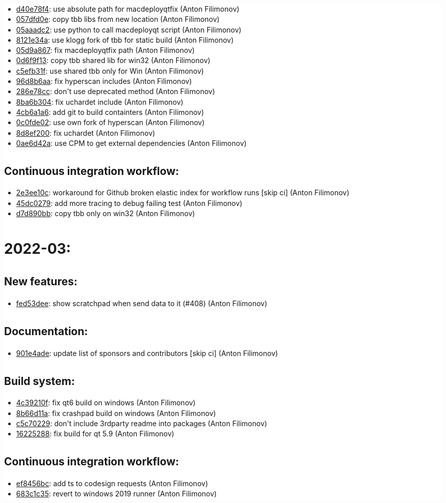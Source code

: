  - [d40e78f4](https://github.com/variar/klogg/commit/d40e78f4): use absolute path for macdeployqtfix (Anton Filimonov)
 - [057dfd0e](https://github.com/variar/klogg/commit/057dfd0e): copy tbb libs from new location (Anton Filimonov)
 - [05aaadc2](https://github.com/variar/klogg/commit/05aaadc2): use python to call macdeployqt script (Anton Filimonov)
 - [8121e34a](https://github.com/variar/klogg/commit/8121e34a): use klogg fork of tbb for static build (Anton Filimonov)
 - [05d9a867](https://github.com/variar/klogg/commit/05d9a867): fix macdeployqtfix path (Anton Filimonov)
 - [0d6f9f13](https://github.com/variar/klogg/commit/0d6f9f13): copy tbb shared lib for win32 (Anton Filimonov)
 - [c5efb31f](https://github.com/variar/klogg/commit/c5efb31f): use shared tbb only for Win (Anton Filimonov)
 - [96d8b6aa](https://github.com/variar/klogg/commit/96d8b6aa): fix hyperscan includes (Anton Filimonov)
 - [286e78cc](https://github.com/variar/klogg/commit/286e78cc): don't use deprecated method (Anton Filimonov)
 - [8ba6b304](https://github.com/variar/klogg/commit/8ba6b304): fix uchardet include (Anton Filimonov)
 - [4cb6a1a6](https://github.com/variar/klogg/commit/4cb6a1a6): add git to build containters (Anton Filimonov)
 - [0c0fde02](https://github.com/variar/klogg/commit/0c0fde02): use own fork of hyperscan (Anton Filimonov)
 - [8d8ef200](https://github.com/variar/klogg/commit/8d8ef200): fix uchardet (Anton Filimonov)
 - [0ae6d42a](https://github.com/variar/klogg/commit/0ae6d42a): use CPM to get external dependencies (Anton Filimonov)
## Continuous integration workflow:
 - [2e3ee10c](https://github.com/variar/klogg/commit/2e3ee10c): workaround for Github broken elastic index for workflow runs [skip ci] (Anton Filimonov)
 - [45dc0279](https://github.com/variar/klogg/commit/45dc0279): add more tracing to debug failing test (Anton Filimonov)
 - [d7d890bb](https://github.com/variar/klogg/commit/d7d890bb): copy tbb only on win32 (Anton Filimonov)
# 2022-03:
## New features:
 - [fed53dee](https://github.com/variar/klogg/commit/fed53dee): show scratchpad when send data to it (#408) (Anton Filimonov)
## Documentation:
 - [901e4ade](https://github.com/variar/klogg/commit/901e4ade): update list of sponsors and contributors [skip ci] (Anton Filimonov)
## Build system:
 - [4c39210f](https://github.com/variar/klogg/commit/4c39210f): fix qt6 build on windows (Anton Filimonov)
 - [8b66d11a](https://github.com/variar/klogg/commit/8b66d11a): fix crashpad build on windows (Anton Filimonov)
 - [c5c70229](https://github.com/variar/klogg/commit/c5c70229): don't include 3rdparty readme into packages (Anton Filimonov)
 - [16225288](https://github.com/variar/klogg/commit/16225288): fix build for qt 5.9 (Anton Filimonov)
## Continuous integration workflow:
 - [ef8456bc](https://github.com/variar/klogg/commit/ef8456bc): add ts to codesign requests (Anton Filimonov)
 - [683c1c35](https://github.com/variar/klogg/commit/683c1c35): revert to windows 2019 runner (Anton Filimonov)